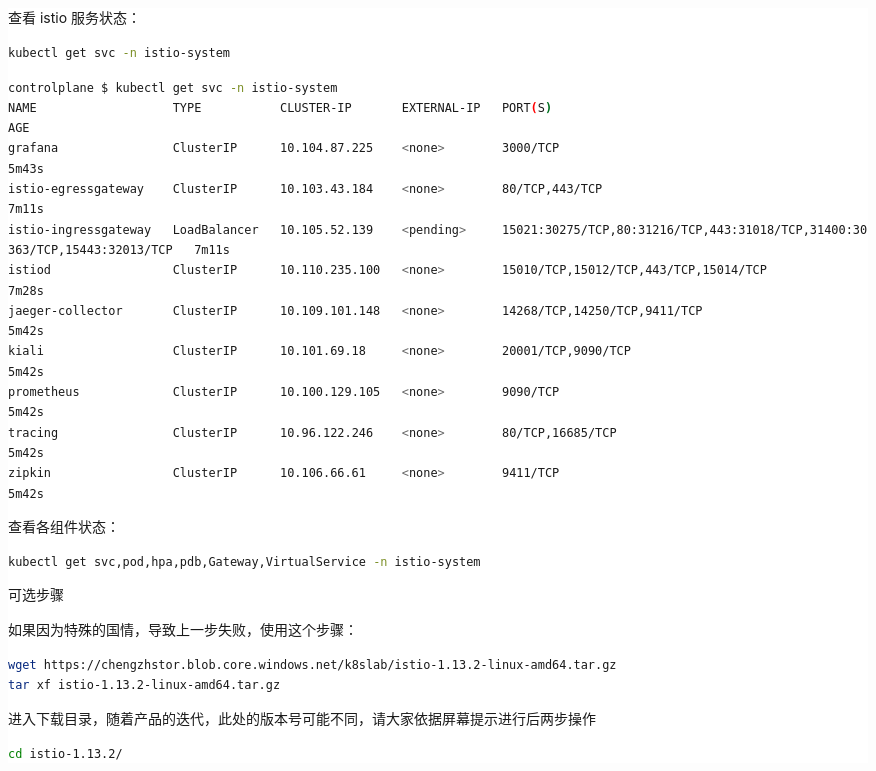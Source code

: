 

查看 istio 服务状态：

```bash
kubectl get svc -n istio-system 
```



```bash
controlplane $ kubectl get svc -n istio-system 
NAME                   TYPE           CLUSTER-IP       EXTERNAL-IP   PORT(S)                                                                      AGE
grafana                ClusterIP      10.104.87.225    <none>        3000/TCP                                                                     5m43s
istio-egressgateway    ClusterIP      10.103.43.184    <none>        80/TCP,443/TCP                                                               7m11s
istio-ingressgateway   LoadBalancer   10.105.52.139    <pending>     15021:30275/TCP,80:31216/TCP,443:31018/TCP,31400:30363/TCP,15443:32013/TCP   7m11s
istiod                 ClusterIP      10.110.235.100   <none>        15010/TCP,15012/TCP,443/TCP,15014/TCP                                        7m28s
jaeger-collector       ClusterIP      10.109.101.148   <none>        14268/TCP,14250/TCP,9411/TCP                                                 5m42s
kiali                  ClusterIP      10.101.69.18     <none>        20001/TCP,9090/TCP                                                           5m42s
prometheus             ClusterIP      10.100.129.105   <none>        9090/TCP                                                                     5m42s
tracing                ClusterIP      10.96.122.246    <none>        80/TCP,16685/TCP                                                             5m42s
zipkin                 ClusterIP      10.106.66.61     <none>        9411/TCP                                                                     5m42s
```



查看各组件状态：

```bash
kubectl get svc,pod,hpa,pdb,Gateway,VirtualService -n istio-system
```



可选步骤

如果因为特殊的国情，导致上一步失败，使用这个步骤：

```bash
wget https://chengzhstor.blob.core.windows.net/k8slab/istio-1.13.2-linux-amd64.tar.gz
tar xf istio-1.13.2-linux-amd64.tar.gz
```



进入下载目录，随着产品的迭代，此处的版本号可能不同，请大家依据屏幕提示进行后两步操作

```bash
cd istio-1.13.2/
```


